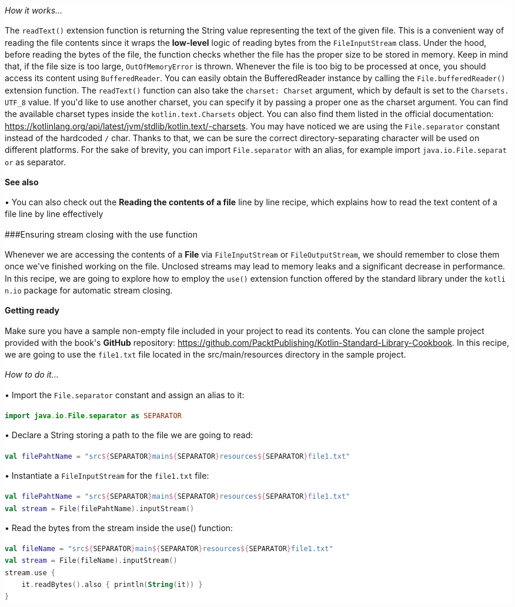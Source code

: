 _How it works..._

The `readText()` extension function is returning the String value representing the text of the given file.
This is a convenient way of reading the file contents since it wraps the **low-level** logic of reading bytes from the `FileInputStream` class. 
Under the hood, before reading the bytes of the file, the function checks whether the file has the proper size to be stored in memory.
Keep in mind that, if the file size is too large, `OutOfMemoryError` is thrown. 
Whenever the file is too big to be processed at once, you should access its content using `BufferedReader`. 
You can easily obtain the BufferedReader instance by calling the `File.bufferedReader()` extension function.
The `readText()` function can also take the `charset: Charset` argument, which by default is set to the `Charsets.UTF_8` value. 
If you'd like to use another charset, you can specify it by passing a proper one as the charset argument.
You can find the available charset types inside the `kotlin.text.Charsets` object.
You can also find them listed in the official documentation: https://kotlinlang.org/api/latest/jvm/stdlib/kotlin.text/-charsets.
You may have noticed we are using the `File.separator` constant instead of the hardcoded `/` char. 
Thanks to that, we can be sure the correct directory-separating character will be used on different platforms.
For the sake of brevity, you can import `File.separator` with an alias, for example import `java.io.File.separator` as separator.

**See also**

• You can also check out the **Reading the contents of a file** line by line recipe, which explains how to read the text content of a file line by line effectively

###Ensuring stream closing with the use function

Whenever we are accessing the contents of a **File** via `FileInputStream` or `FileOutputStream`, we should remember to close them once we've finished working on the file.
Unclosed streams may lead to memory leaks and a significant decrease in performance. 
In this recipe, we are going to explore how to employ the `use()` extension function offered by the standard library under the `kotlin.io` package for automatic stream closing.

**Getting ready**

Make sure you have a sample non-empty file included in your project to read its contents. 
You can clone the sample project provided with the book's **GitHub** repository: https://github.com/PacktPublishing/Kotlin-Standard-Library-Cookbook. 
In this recipe, we are going to use the `file1.txt` file located in the src/main/resources directory in the sample project.

_How to do it..._

•  Import the `File.separator` constant and assign an alias to it:
```kotlin
import java.io.File.separator as SEPARATOR
```
• Declare a String storing a path to the file we are going to read:
```kotlin
val filePahtName = "src${SEPARATOR}main${SEPARATOR}resources${SEPARATOR}file1.txt"
```
• Instantiate a `FileInputStream` for the `file1.txt` file:
```kotlin
val filePahtName = "src${SEPARATOR}main${SEPARATOR}resources${SEPARATOR}file1.txt"
val stream = File(filePahtName).inputStream()
```
• Read the bytes from the stream inside the use() function:
```kotlin
val fileName = "src${SEPARATOR}main${SEPARATOR}resources${SEPARATOR}file1.txt"
val stream = File(fileName).inputStream()
stream.use {
    it.readBytes().also { println(String(it)) }
}
```